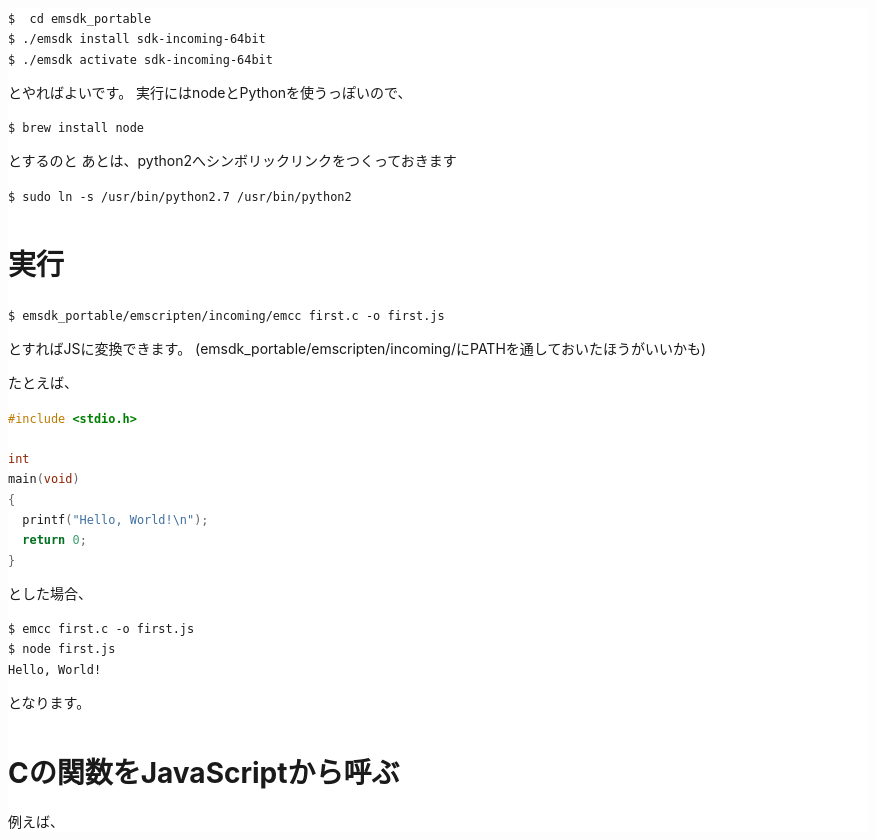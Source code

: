 
```shell-session:
$  cd emsdk_portable
$ ./emsdk install sdk-incoming-64bit
$ ./emsdk activate sdk-incoming-64bit
```

とやればよいです。
実行にはnodeとPythonを使うっぽいので、

```shell-session:
$ brew install node
```
とするのと
あとは、python2へシンボリックリンクをつくっておきます

```shell-session:
$ sudo ln -s /usr/bin/python2.7 /usr/bin/python2
```

# 実行

````shell-session:
$ emsdk_portable/emscripten/incoming/emcc first.c -o first.js

````

とすればJSに変換できます。
(emsdk_portable/emscripten/incoming/にPATHを通しておいたほうがいいかも)

たとえば、

```first.c
#include <stdio.h>

int
main(void)
{
  printf("Hello, World!\n");
  return 0;
}
```

とした場合、

```shell-session:
$ emcc first.c -o first.js
$ node first.js
Hello, World!

````

となります。

# Cの関数をJavaScriptから呼ぶ

例えば、
